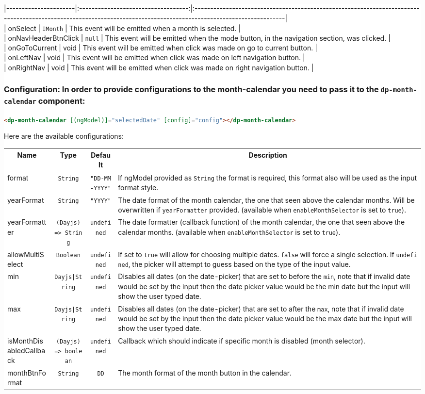 |----------------------|:-----------------------------------:|:------------------------------------------------------------------------------------------------------------------------------------------------------------------|  
| onSelect             | `IMonth`                            | This event will be emitted when a month is selected.                                                                                                              |  
| onNavHeaderBtnClick  | `null`                              | This event will be emitted when the mode button, in the navigation section, was clicked.                                                                          |  
| onGoToCurrent        | void                                | This event will be emitted when click was made on go to current button.                                                                                           |  
| onLeftNav            | void                                | This event will be emitted when click was made on left navigation button.                                                                                         |  
| onRightNav           | void                                | This event will be emitted when click was made on right navigation button.                                                                                        |  
  
  
### Configuration: In order to provide configurations to the month-calendar you need to pass it to the `dp-month-calendar` component:    
```html  
<dp-month-calendar [(ngModel)]="selectedDate" [config]="config"></dp-month-calendar>  
```  
Here are the available configurations:    
  
| Name                        | Type                 | Default                                                                   | Description                                                                                                                                                                                                                                                                   |  
|-----------------------------|:--------------------:|:-------------------------------------------------------------------------:|-------------------------------------------------------------------------------------------------------------------------------------------------------------------------------------------------------------------------------------------------------------------------------|  
| format                      | `String`             | `"DD-MM-YYYY"`                                                            | If ngModel provided as `String` the format is required, this format also will be used as the input format style.                                                                                                                                                              |  
| yearFormat                  | `String`             | `"YYYY"`                                                                  | The date format of the month calendar, the one that seen above the calendar months. Will be overwritten if `yearFormatter` provided. (available when `enableMonthSelector` is set to `true`).                                                                                 |  
| yearFormatter               | `(Dayjs) => String` | `undefined`                                                               | The date formatter (callback function) of the month calendar, the one that seen above the calendar months. (available when `enableMonthSelector` is set to `true`).                                                                                                           |  
| allowMultiSelect            | `Boolean`            | `undefined`                                                               | If set to `true` will allow for choosing multiple dates. `false` will force a single selection. If `undefined`, the picker will attempt to guess based on the type of the input value.                                                                                        |  
| min                         | `Dayjs\|String`     | `undefined`                                                               | Disables all dates (on the date-picker) that are set to before the `min`, note that if invalid date would be set by the input then the date picker value would be the min date but the input will show the user typed date.                                                   |  
| max                         | `Dayjs\|String`     | `undefined`                                                               | Disables all dates (on the date-picker) that are set to after the `max`, note that if invalid date would be set by the input then the date picker value would be the max date but the input will show the user typed date.                                                    |  
| isMonthDisabledCallback     | `(Dayjs) => boolean`| `undefined`                                                               | Callback which should indicate if specific month is disabled (month selector).                                                                                                                                                                                                |  
| monthBtnFormat              | `String`             | `DD`                                                                      | The month format of the month button in the calendar.                                                                                                                                                                                                                         |  